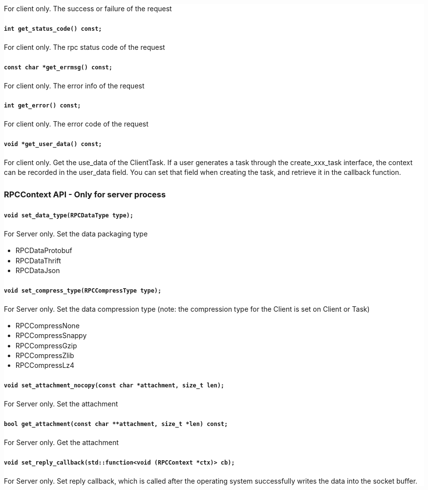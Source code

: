 For client only. The success or failure of the request

#### `int get_status_code() const;`

For client only. The rpc status code of the request

#### `const char *get_errmsg() const;`

For client only. The error info of the request

#### `int get_error() const;`

For client only. The error code of the request

#### `void *get_user_data() const;`

For client only. Get the use\_data of the ClientTask. If a user generates a task through the create\_xxx\_task interface, the context can be recorded in the user\_data field. You can set that field when creating the task, and retrieve it in the callback function.

### RPCContext API - Only for server process

#### `void set_data_type(RPCDataType type);`

For Server only. Set the data packaging type

- RPCDataProtobuf
- RPCDataThrift
- RPCDataJson

#### `void set_compress_type(RPCCompressType type);`

For Server only. Set the data compression type (note: the compression type for the Client is set on Client or Task)

- RPCCompressNone
- RPCCompressSnappy
- RPCCompressGzip
- RPCCompressZlib
- RPCCompressLz4

#### `void set_attachment_nocopy(const char *attachment, size_t len);`

For Server only. Set the attachment

#### `bool get_attachment(const char **attachment, size_t *len) const;`

For Server only. Get the attachment

#### `void set_reply_callback(std::function<void (RPCContext *ctx)> cb);`

For Server only. Set reply callback, which is called after the operating system successfully writes the data into the socket buffer.
